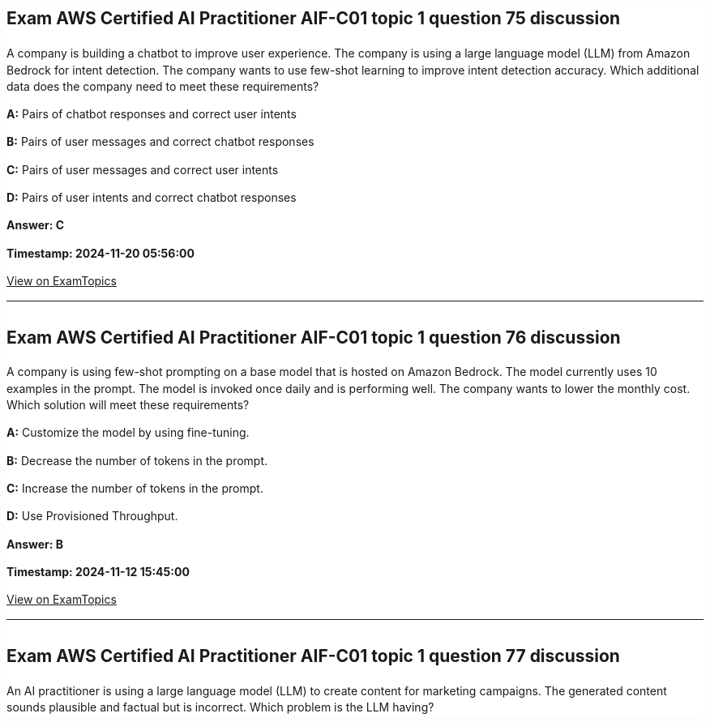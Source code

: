 ## Exam AWS Certified AI Practitioner AIF-C01 topic 1 question 75 discussion

A company is building a chatbot to improve user experience. The company is using a large language model (LLM) from Amazon Bedrock for intent detection. The company wants to use few-shot learning to improve intent detection accuracy.
Which additional data does the company need to meet these requirements?

**A:** Pairs of chatbot responses and correct user intents

**B:** Pairs of user messages and correct chatbot responses

**C:** Pairs of user messages and correct user intents

**D:** Pairs of user intents and correct chatbot responses



**Answer: C**

**Timestamp: 2024-11-20 05:56:00**

[View on ExamTopics](https://www.examtopics.com/discussions/amazon/view/151658-exam-aws-certified-ai-practitioner-aif-c01-topic-1-question/)

----------------------------------------

## Exam AWS Certified AI Practitioner AIF-C01 topic 1 question 76 discussion

A company is using few-shot prompting on a base model that is hosted on Amazon Bedrock. The model currently uses 10 examples in the prompt. The model is invoked once daily and is performing well. The company wants to lower the monthly cost.
Which solution will meet these requirements?

**A:** Customize the model by using fine-tuning.

**B:** Decrease the number of tokens in the prompt.

**C:** Increase the number of tokens in the prompt.

**D:** Use Provisioned Throughput.



**Answer: B**

**Timestamp: 2024-11-12 15:45:00**

[View on ExamTopics](https://www.examtopics.com/discussions/amazon/view/151151-exam-aws-certified-ai-practitioner-aif-c01-topic-1-question/)

----------------------------------------

## Exam AWS Certified AI Practitioner AIF-C01 topic 1 question 77 discussion

An AI practitioner is using a large language model (LLM) to create content for marketing campaigns. The generated content sounds plausible and factual but is incorrect.
Which problem is the LLM having?
